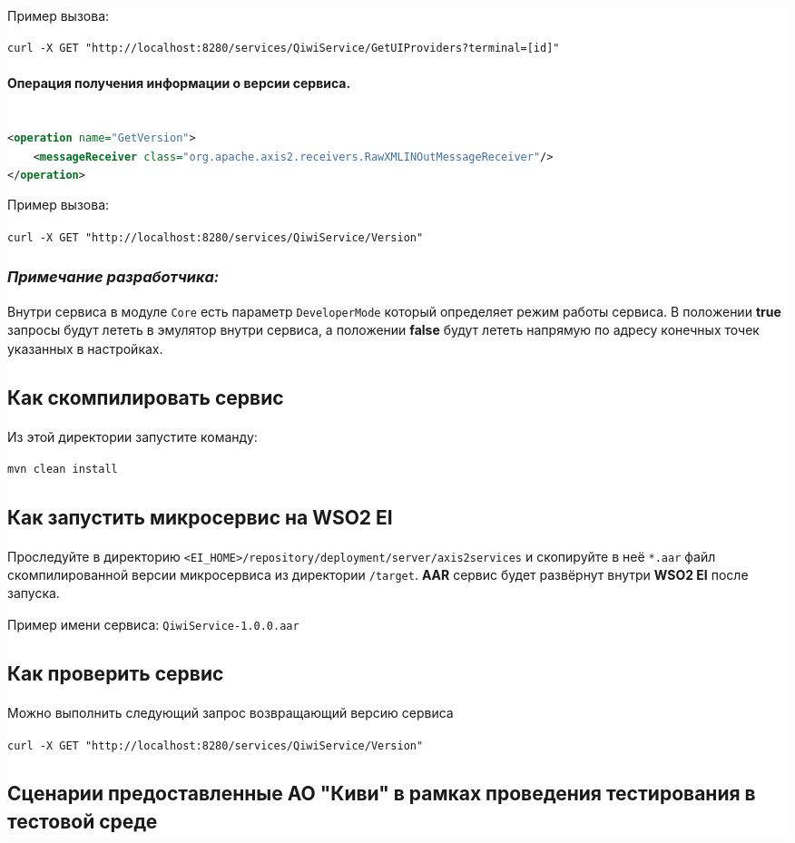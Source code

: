 Пример вызова:

```
curl -X GET "http://localhost:8280/services/QiwiService/GetUIProviders?terminal=[id]"
```

#### Операция получения информации о версии сервиса.

```xml

<operation name="GetVersion">
    <messageReceiver class="org.apache.axis2.receivers.RawXMLINOutMessageReceiver"/>
</operation>
```

Пример вызова:

```
curl -X GET "http://localhost:8280/services/QiwiService/Version"
```

### <i>Примечание разработчика:</i>

Внутри сервиса в модуле ```Core``` есть параметр ```DeveloperMode``` который определяет режим
работы сервиса. В положении **true** запросы будут лететь в эмулятор внутри сервиса, а положении **false**
будут лететь напрямую по адресу конечных точек указанных в настройках.

## Как скомпилировать сервис

Из этой директории запустите команду:

```
mvn clean install
```

## Как запустить микросервис на WSO2 EI

Проследуйте в директорию ```<EI_HOME>/repository/deployment/server/axis2services``` и скопируйте в неё ```*.aar``` файл
скомпилированной версии микросервиса из директории ```/target```.
**AAR** сервис будет развёрнут внутри **WSO2 EI** после запуска.

Пример имени сервиса: ```QiwiService-1.0.0.aar```

## Как проверить сервис

Можно выполнить следующий запрос возвращающий версию сервиса

```
curl -X GET "http://localhost:8280/services/QiwiService/Version"
```

## Сценарии предоставленные АО "Киви" в рамках проведения тестирования в тестовой среде
